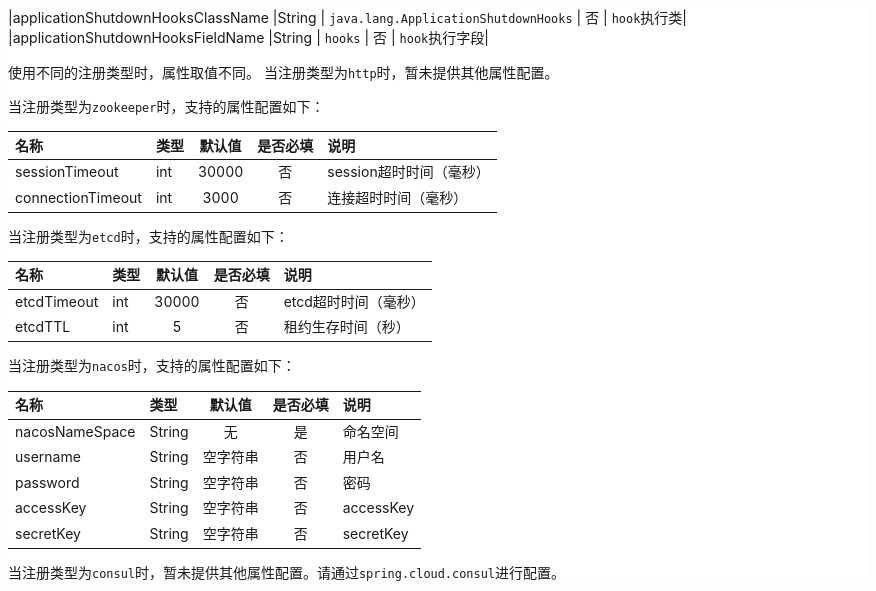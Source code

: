 |applicationShutdownHooksClassName    |String | `java.lang.ApplicationShutdownHooks` | 否  | `hook`执行类|
|applicationShutdownHooksFieldName    |String | `hooks` | 否  | `hook`执行字段|


使用不同的注册类型时，属性取值不同。
当注册类型为`http`时，暂未提供其他属性配置。



当注册类型为`zookeeper`时，支持的属性配置如下：

|名称                      | 类型  |  默认值   | 是否必填  | 说明                        |
|:------------------------ |:----- |:-------: |:-------:|:----------------------------|
|sessionTimeout                   | int |  30000      | 否     |session超时时间（毫秒）|
|connectionTimeout                | int |  3000    |  否  |连接超时时间（毫秒）|

当注册类型为`etcd`时，支持的属性配置如下：

|名称                      | 类型  |  默认值   | 是否必填  | 说明                        |
|:------------------------ |:----- |:-------: |:-------:|:----------------------------|
|etcdTimeout                   | int |  30000      | 否     |etcd超时时间（毫秒）|
|etcdTTL                | int |  5    |  否  |租约生存时间（秒）|

当注册类型为`nacos`时，支持的属性配置如下：

|名称                      | 类型  |  默认值   | 是否必填  | 说明                        |
|:------------------------ |:----- |:-------: |:-------:|:----------------------------|
|nacosNameSpace            | String |  无      | 是     |命名空间|
|username                | String | 空字符串   |  否  |用户名|
|password                | String |  空字符串    |  否  |密码|
|accessKey                | String |  空字符串    |  否  |accessKey|
|secretKey                | String |  空字符串    |  否  |secretKey|

当注册类型为`consul`时，暂未提供其他属性配置。请通过`spring.cloud.consul`进行配置。
